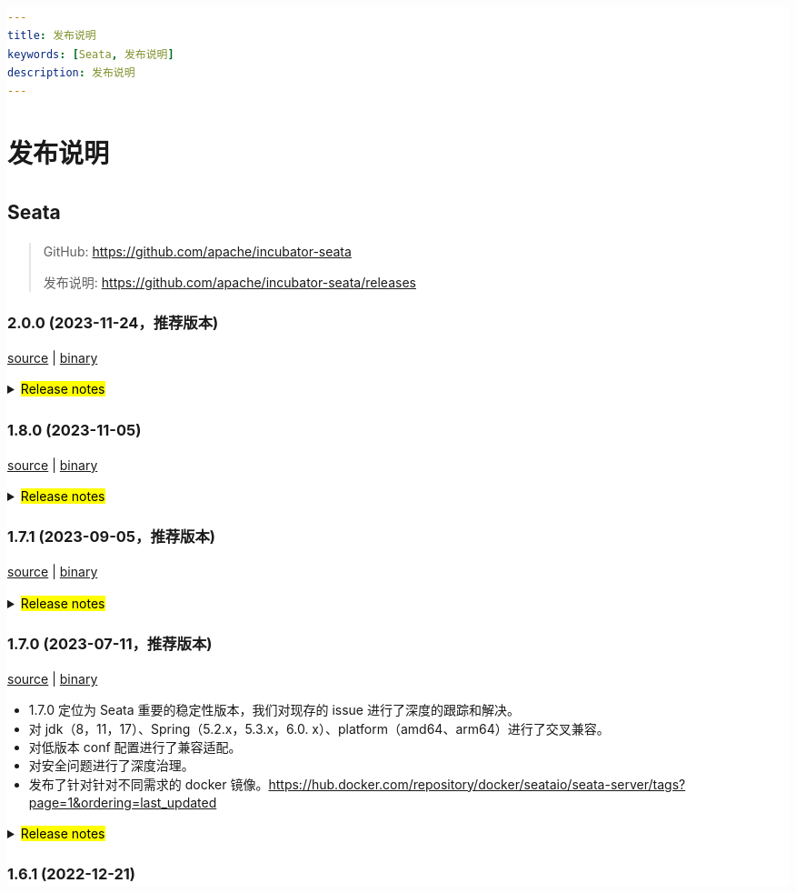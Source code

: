 ```yaml
---
title: 发布说明
keywords: [Seata, 发布说明]
description: 发布说明
---
```


# 发布说明

## Seata

> GitHub: https://github.com/apache/incubator-seata
>
> 发布说明: https://github.com/apache/incubator-seata/releases

### 2.0.0 (2023-11-24，推荐版本)

[source](https://github.com/apache/incubator-seata/archive/v2.0.0.zip) |
[binary](https://github.com/apache/incubator-seata/releases/download/v2.0.0/seata-server-2.0.0.zip)

<details><summary><mark>Release notes</mark></summary></details>

### 1.8.0 (2023-11-05)

[source](https://github.com/apache/incubator-seata/archive/v1.8.0.zip) |
[binary](https://github.com/apache/incubator-seata/releases/download/v1.8.0/seata-server-1.8.0.zip)

<details><summary><mark>Release notes</mark></summary></details>

### 1.7.1 (2023-09-05，推荐版本)

[source](https://github.com/apache/incubator-seata/archive/v1.7.1.zip) |
[binary](https://github.com/apache/incubator-seata/releases/download/v1.7.1/seata-server-1.7.1.zip)

<details><summary><mark>Release notes</mark></summary></details>

### 1.7.0 (2023-07-11，推荐版本)

[source](https://github.com/apache/incubator-seata/archive/v1.7.0.zip) |
[binary](https://github.com/apache/incubator-seata/releases/download/v1.7.0/seata-server-1.7.0.zip)

- 1.7.0 定位为 Seata 重要的稳定性版本，我们对现存的 issue 进行了深度的跟踪和解决。
- 对 jdk（8，11，17）、Spring（5.2.x，5.3.x，6.0.
  x）、platform（amd64、arm64）进行了交叉兼容。
- 对低版本 conf 配置进行了兼容适配。
- 对安全问题进行了深度治理。
- 发布了针对针对不同需求的 docker 镜像。https://hub.docker.com/repository/docker/seataio/seata-server/tags?page=1&ordering=last_updated

<details><summary><mark>Release notes</mark></summary></details>

### 1.6.1 (2022-12-21)
